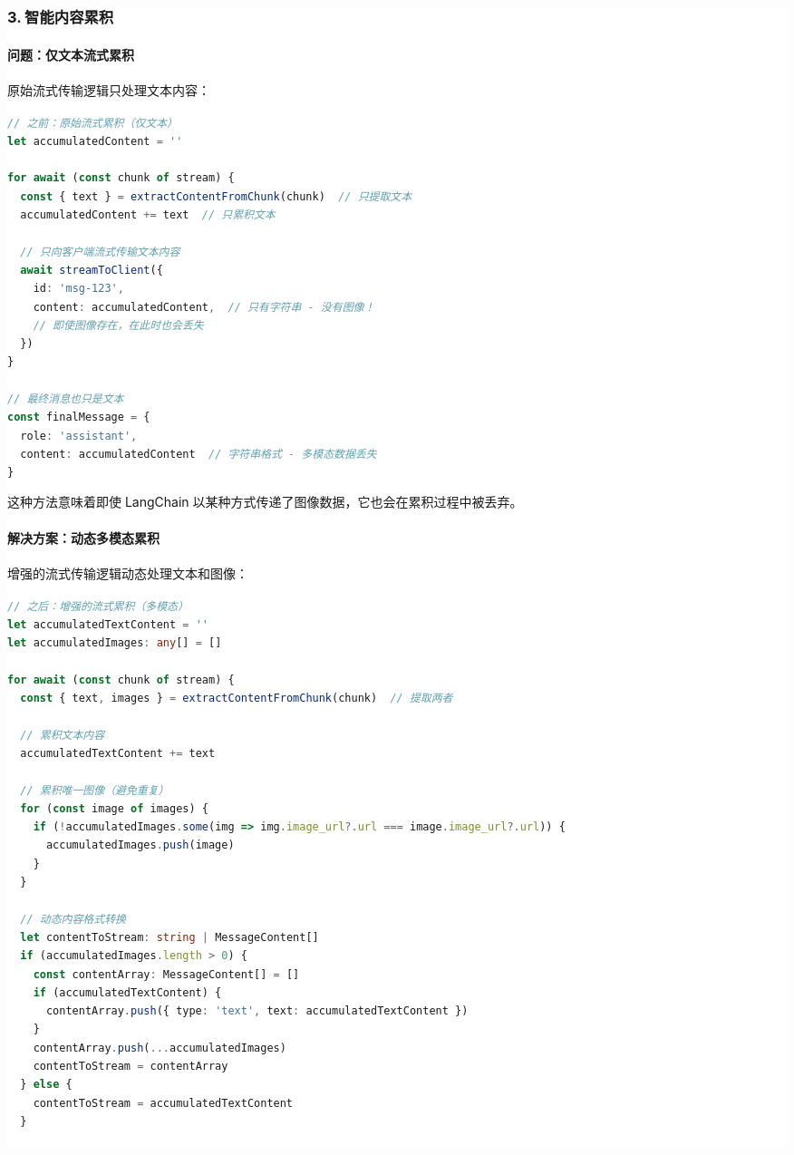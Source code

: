 ### 3. 智能内容累积

#### 问题：仅文本流式累积

原始流式传输逻辑只处理文本内容：

```typescript
// 之前：原始流式累积（仅文本）
let accumulatedContent = ''

for await (const chunk of stream) {
  const { text } = extractContentFromChunk(chunk)  // 只提取文本
  accumulatedContent += text  // 只累积文本
  
  // 只向客户端流式传输文本内容
  await streamToClient({
    id: 'msg-123',
    content: accumulatedContent,  // 只有字符串 - 没有图像！
    // 即使图像存在，在此时也会丢失
  })
}

// 最终消息也只是文本
const finalMessage = {
  role: 'assistant',
  content: accumulatedContent  // 字符串格式 - 多模态数据丢失
}
```

这种方法意味着即使 LangChain 以某种方式传递了图像数据，它也会在累积过程中被丢弃。

#### 解决方案：动态多模态累积

增强的流式传输逻辑动态处理文本和图像：

```typescript
// 之后：增强的流式累积（多模态）
let accumulatedTextContent = ''
let accumulatedImages: any[] = []

for await (const chunk of stream) {
  const { text, images } = extractContentFromChunk(chunk)  // 提取两者
  
  // 累积文本内容
  accumulatedTextContent += text
  
  // 累积唯一图像（避免重复）
  for (const image of images) {
    if (!accumulatedImages.some(img => img.image_url?.url === image.image_url?.url)) {
      accumulatedImages.push(image)
    }
  }
  
  // 动态内容格式转换
  let contentToStream: string | MessageContent[]
  if (accumulatedImages.length > 0) {
    const contentArray: MessageContent[] = []
    if (accumulatedTextContent) {
      contentArray.push({ type: 'text', text: accumulatedTextContent })
    }
    contentArray.push(...accumulatedImages)
    contentToStream = contentArray
  } else {
    contentToStream = accumulatedTextContent
  }
  
```